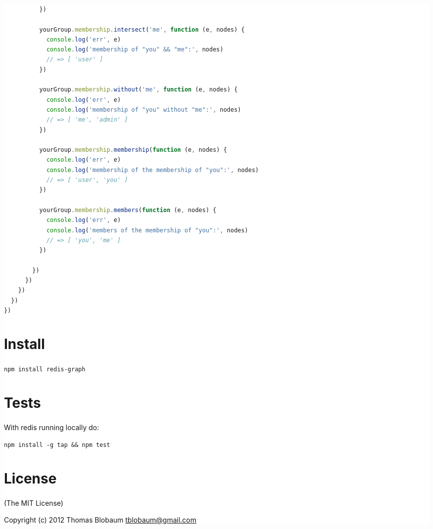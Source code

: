 ``` js
          })

          yourGroup.membership.intersect('me', function (e, nodes) {
            console.log('err', e)
            console.log('membership of "you" && "me":', nodes)
            // => [ 'user' ]
          })

          yourGroup.membership.without('me', function (e, nodes) {
            console.log('err', e)
            console.log('membership of "you" without "me":', nodes)
            // => [ 'me', 'admin' ]
          })

          yourGroup.membership.membership(function (e, nodes) {
            console.log('err', e)
            console.log('membership of the membership of "you":', nodes)
            // => [ 'user', 'you' ]
          })

          yourGroup.membership.members(function (e, nodes) {
            console.log('err', e)
            console.log('members of the membership of "you":', nodes)
            // => [ 'you', 'me' ]
          })

        })
      })
    })
  })
})

```

# Install

`npm install redis-graph`

# Tests

With redis running locally do:

`npm install -g tap && npm test`

# License

(The MIT License)

Copyright (c) 2012 Thomas Blobaum <tblobaum@gmail.com>
